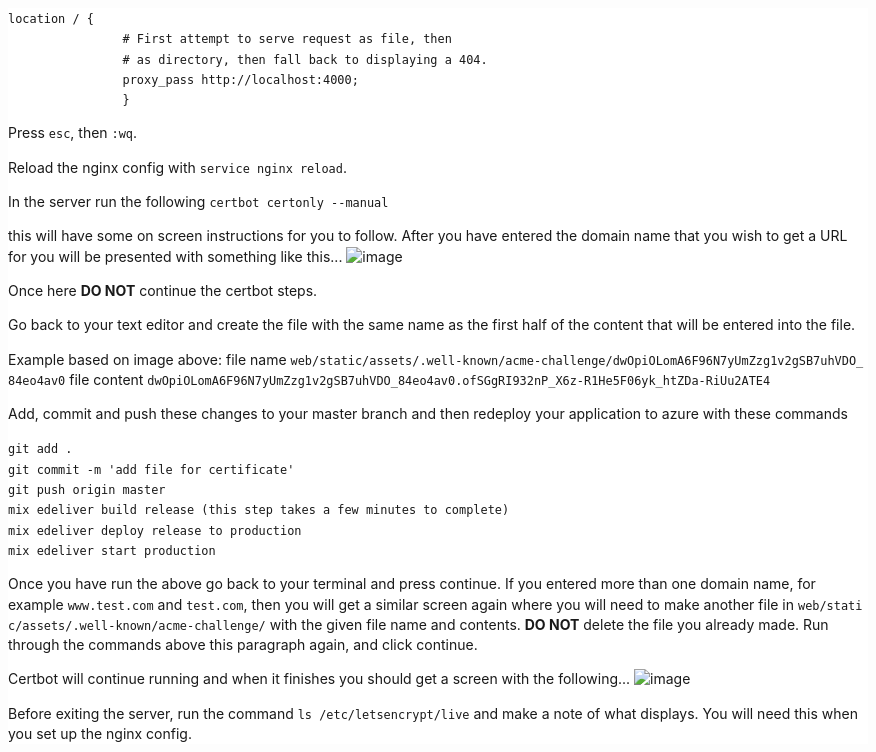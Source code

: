 ```
location / {
                # First attempt to serve request as file, then
                # as directory, then fall back to displaying a 404.
                proxy_pass http://localhost:4000;
                }
```

Press `esc`, then `:wq`.

Reload the nginx config with `service nginx reload`.

In the server run the following
`certbot certonly --manual`

this will have some on screen instructions for you to follow. After you have
entered the domain name that you wish to get a URL for you will be presented
with something like this...
![image](https://user-images.githubusercontent.com/15571853/30211128-97e145a4-9497-11e7-8ff7-e7c76c43ab5a.png)

Once here **DO NOT** continue the certbot steps.

Go back to your text editor and create the file with the same name as the first
half of the content that will be entered into the file.

Example based on image above:
file name `web/static/assets/.well-known/acme-challenge/dwOpiOLomA6F96N7yUmZzg1v2gSB7uhVDO_84eo4av0`
file content `dwOpiOLomA6F96N7yUmZzg1v2gSB7uhVDO_84eo4av0.ofSGgRI932nP_X6z-R1He5F06yk_htZDa-RiUu2ATE4`

Add, commit and push these changes to your master branch and then redeploy your
application to azure with these commands

```
git add .
git commit -m 'add file for certificate'
git push origin master
mix edeliver build release (this step takes a few minutes to complete)
mix edeliver deploy release to production
mix edeliver start production
```

Once you have run the above go back to your terminal and press continue.
If you entered more than one domain name, for example `www.test.com` and
`test.com`, then you will get a similar screen again where you will need to make
another file in `web/static/assets/.well-known/acme-challenge/` with the
given file name and contents. **DO NOT** delete the file you already made.
Run through the commands above this paragraph again, and click continue.

Certbot will continue running and when it finishes you should get a screen with
the following...
![image](https://user-images.githubusercontent.com/15571853/30107133-c6288e5c-92f5-11e7-965d-640f19ad40db.png)

Before exiting the server, run the command `ls /etc/letsencrypt/live` and
make a note of what displays. You will need this when you set up the nginx
config.
